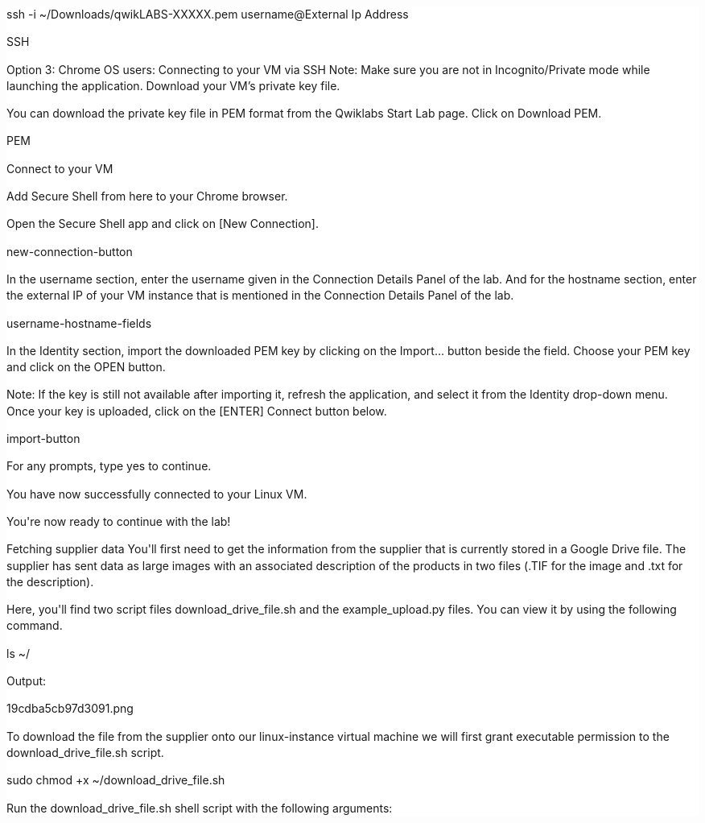 ssh -i ~/Downloads/qwikLABS-XXXXX.pem username@External Ip Address

SSH

Option 3: Chrome OS users: Connecting to your VM via SSH
Note: Make sure you are not in Incognito/Private mode while launching the application.
Download your VM’s private key file.

You can download the private key file in PEM format from the Qwiklabs Start Lab page. Click on Download PEM.

PEM

Connect to your VM

Add Secure Shell from here to your Chrome browser.

Open the Secure Shell app and click on [New Connection].

new-connection-button

In the username section, enter the username given in the Connection Details Panel of the lab. And for the hostname section, enter the external IP of your VM instance that is mentioned in the Connection Details Panel of the lab.

username-hostname-fields

In the Identity section, import the downloaded PEM key by clicking on the Import… button beside the field. Choose your PEM key and click on the OPEN button.

Note: If the key is still not available after importing it, refresh the application, and select it from the Identity drop-down menu.
Once your key is uploaded, click on the [ENTER] Connect button below.

import-button

For any prompts, type yes to continue.

You have now successfully connected to your Linux VM.

You're now ready to continue with the lab!

Fetching supplier data
You'll first need to get the information from the supplier that is currently stored in a Google Drive file. The supplier has sent data as large images with an associated description of the products in two files (.TIF for the image and .txt for the description).

Here, you'll find two script files download_drive_file.sh and the example_upload.py files. You can view it by using the following command.

ls ~/

Output:

19cdba5cb97d3091.png

To download the file from the supplier onto our linux-instance virtual machine we will first grant executable permission to the download_drive_file.sh script.

sudo chmod +x ~/download_drive_file.sh

Run the download_drive_file.sh shell script with the following arguments:
